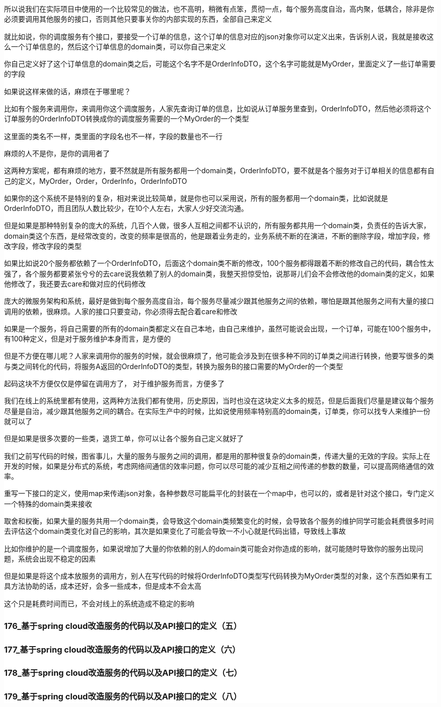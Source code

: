 所以说我们在实际项目中使用的一个比较常见的做法，也不高明，稍微有点笨，贯彻一点，每个服务高度自治，高内聚，低耦合，除非是你必须要调用其他服务的接口，否则其他只要事关你的内部实现的东西，全部自己来定义 

就比如说，你的调度服务有个接口，要接受一个订单的信息，这个订单的信息对应的json对象你可以定义出来，告诉别人说，我就是接收这么一个订单信息的，然后这个订单信息的domain类，可以你自己来定义 

你自己定义好了这个订单信息的domain类之后，可能这个名字不是OrderInfoDTO，这个名字可能就是MyOrder，里面定义了一些订单需要的字段 

如果说这样来做的话，麻烦在于哪里呢？ 

比如有个服务来调用你，来调用你这个调度服务，人家先查询订单的信息，比如说从订单服务里查到，OrderInfoDTO，然后他必须将这个订单服务的OrderInfoDTO转换成你的调度服务需要的一个MyOrder的一个类型 

这里面的类名不一样，类里面的字段名也不一样，字段的数量也不一行 

麻烦的人不是你，是你的调用者了 

这两种方案呢，都有麻烦的地方，要不然就是所有服务都用一个domain类，OrderInfoDTO，要不就是各个服务对于订单相关的信息都有自己的定义，MyOrder，Order，OrderInfo，OrderInfoDTO 

如果你的这个系统不是特别的复杂，相对来说比较简单，就是你也可以采用说，所有的服务都用一个domain类，比如说就是OrderInfoDTO，而且团队人数比较少，在10个人左右，大家人少好交流沟通。 

但是如果是那种特别复杂的庞大的系统，几百个人做，很多人互相之间都不认识的，所有服务都共用一个domain类，负责任的告诉大家，domain类这个东西，是经常改变的，改变的频率是很高的，他是跟着业务走的，业务系统不断的在演进，不断的删除字段，增加字段，修改字段，修改字段的类型 

如果比如说20个服务都依赖了一个OrderInfoDTO，后面这个domain类不断的修改，100个服务都得跟着不断的修改自己的代码，耦合性太强了，各个服务都要紧张兮兮的去care说我依赖了别人的domain类，我整天担惊受怕，说那哥儿们会不会修改他的domain类的定义，如果他修改了，我还要去care和做对应的代码修改 

庞大的微服务架构和系统，最好是做到每个服务高度自治，每个服务尽量减少跟其他服务之间的依赖，哪怕是跟其他服务之间有大量的接口调用的依赖，很麻烦。人家的接口只要变动，你必须得去配合着care和修改 

如果是一个服务，将自己需要的所有的domain类都定义在自己本地，由自己来维护，虽然可能说会出现，一个订单，可能在100个服务中，有100种定义，但是对于服务维护本身而言，是方便的 

但是不方便在哪儿呢？人家来调用你的服务的时候，就会很麻烦了，他可能会涉及到在很多种不同的订单类之间进行转换，他要写很多的类与类之间转化的代码，将服务A返回的OrderInfoDTO的类型，转换为服务B的接口需要的MyOrder的一个类型 

起码这块不方便仅仅是停留在调用方了， 对于维护服务而言，方便多了 

我们在线上的系统里都有使用，这两种方法我们都有使用，历史原因，当时也没在这块定义太多的规范，但是后面我们尽量是建议每个服务尽量是自治，减少跟其他服务之间的耦合。在实际生产中的时候，比如说使用频率特别高的domain类，订单类，你可以找专人来维护一份就可以了 

但是如果是很多次要的一些类，退货工单，你可以让各个服务自己定义就好了 

我们之前写代码的时候，图省事儿，大量的服务与服务之间的调用，都是用的那种很复杂的domain类，传递大量的无效的字段。实际上在开发的时候，如果是分布式的系统，考虑网络间通信的效率问题，你可以尽可能的减少互相之间传递的参数的数量，可以提高网络通信的效率。 

重写一下接口的定义，使用map来传递json对象，各种参数尽可能扁平化的封装在一个map中，也可以的，或者是针对这个接口，专门定义一个特殊的domain类来接收 

取舍和权衡，如果大量的服务共用一个domain类，会导致这个domain类频繁变化的时候，会导致各个服务的维护同学可能会耗费很多时间去评估这个domain类变化对自己的影响，其次是如果变化了可能会导致一不小心就是代码出错，导致线上事故 

比如你维护的是一个调度服务，如果说增加了大量的你依赖的别人的domain类可能会对你造成的影响，就可能随时导致你的服务出现问题，系统会出现不稳定的因素 

但是如果是将这个成本放服务的调用方，别人在写代码的时候将OrderInfoDTO类型写代码转换为MyOrder类型的对象，这个东西如果有工具方法协助的话，成本还好，会多一些成本，但是成本不会太高 

这个只是耗费时间而已，不会对线上的系统造成不稳定的影响

### 176_基于spring cloud改造服务的代码以及API接口的定义（五）

### 177_基于spring cloud改造服务的代码以及API接口的定义（六）

### 178_基于spring cloud改造服务的代码以及API接口的定义（七）

### 179_基于spring cloud改造服务的代码以及API接口的定义（八） 
